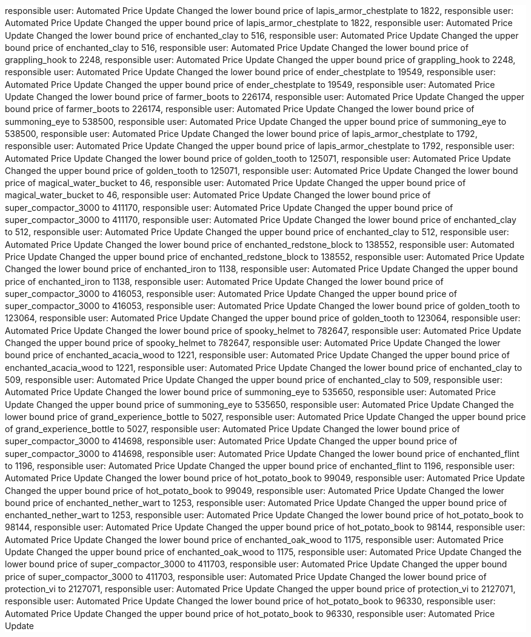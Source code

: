 responsible user: Automated Price Update Changed the lower bound price of lapis_armor_chestplate to 1822, responsible user: Automated Price Update Changed the upper bound price of lapis_armor_chestplate to 1822, responsible user: Automated Price Update Changed the lower bound price of enchanted_clay to 516, responsible user: Automated Price Update Changed the upper bound price of enchanted_clay to 516, responsible user: Automated Price Update Changed the lower bound price of grappling_hook to 2248, responsible user: Automated Price Update Changed the upper bound price of grappling_hook to 2248, responsible user: Automated Price Update Changed the lower bound price of ender_chestplate to 19549, responsible user: Automated Price Update Changed the upper bound price of ender_chestplate to 19549, responsible user: Automated Price Update Changed the lower bound price of farmer_boots to 226174, responsible user: Automated Price Update Changed the upper bound price of farmer_boots to 226174, responsible user: Automated Price Update Changed the lower bound price of summoning_eye to 538500, responsible user: Automated Price Update Changed the upper bound price of summoning_eye to 538500, responsible user: Automated Price Update Changed the lower bound price of lapis_armor_chestplate to 1792, responsible user: Automated Price Update Changed the upper bound price of lapis_armor_chestplate to 1792, responsible user: Automated Price Update Changed the lower bound price of golden_tooth to 125071, responsible user: Automated Price Update Changed the upper bound price of golden_tooth to 125071, responsible user: Automated Price Update Changed the lower bound price of magical_water_bucket to 46, responsible user: Automated Price Update Changed the upper bound price of magical_water_bucket to 46, responsible user: Automated Price Update Changed the lower bound price of super_compactor_3000 to 411170, responsible user: Automated Price Update Changed the upper bound price of super_compactor_3000 to 411170, responsible user: Automated Price Update Changed the lower bound price of enchanted_clay to 512, responsible user: Automated Price Update Changed the upper bound price of enchanted_clay to 512, responsible user: Automated Price Update Changed the lower bound price of enchanted_redstone_block to 138552, responsible user: Automated Price Update Changed the upper bound price of enchanted_redstone_block to 138552, responsible user: Automated Price Update Changed the lower bound price of enchanted_iron to 1138, responsible user: Automated Price Update Changed the upper bound price of enchanted_iron to 1138, responsible user: Automated Price Update Changed the lower bound price of super_compactor_3000 to 416053, responsible user: Automated Price Update Changed the upper bound price of super_compactor_3000 to 416053, responsible user: Automated Price Update Changed the lower bound price of golden_tooth to 123064, responsible user: Automated Price Update Changed the upper bound price of golden_tooth to 123064, responsible user: Automated Price Update Changed the lower bound price of spooky_helmet to 782647, responsible user: Automated Price Update Changed the upper bound price of spooky_helmet to 782647, responsible user: Automated Price Update Changed the lower bound price of enchanted_acacia_wood to 1221, responsible user: Automated Price Update Changed the upper bound price of enchanted_acacia_wood to 1221, responsible user: Automated Price Update Changed the lower bound price of enchanted_clay to 509, responsible user: Automated Price Update Changed the upper bound price of enchanted_clay to 509, responsible user: Automated Price Update Changed the lower bound price of summoning_eye to 535650, responsible user: Automated Price Update Changed the upper bound price of summoning_eye to 535650, responsible user: Automated Price Update Changed the lower bound price of grand_experience_bottle to 5027, responsible user: Automated Price Update Changed the upper bound price of grand_experience_bottle to 5027, responsible user: Automated Price Update Changed the lower bound price of super_compactor_3000 to 414698, responsible user: Automated Price Update Changed the upper bound price of super_compactor_3000 to 414698, responsible user: Automated Price Update Changed the lower bound price of enchanted_flint to 1196, responsible user: Automated Price Update Changed the upper bound price of enchanted_flint to 1196, responsible user: Automated Price Update Changed the lower bound price of hot_potato_book to 99049, responsible user: Automated Price Update Changed the upper bound price of hot_potato_book to 99049, responsible user: Automated Price Update Changed the lower bound price of enchanted_nether_wart to 1253, responsible user: Automated Price Update Changed the upper bound price of enchanted_nether_wart to 1253, responsible user: Automated Price Update Changed the lower bound price of hot_potato_book to 98144, responsible user: Automated Price Update Changed the upper bound price of hot_potato_book to 98144, responsible user: Automated Price Update Changed the lower bound price of enchanted_oak_wood to 1175, responsible user: Automated Price Update Changed the upper bound price of enchanted_oak_wood to 1175, responsible user: Automated Price Update Changed the lower bound price of super_compactor_3000 to 411703, responsible user: Automated Price Update Changed the upper bound price of super_compactor_3000 to 411703, responsible user: Automated Price Update Changed the lower bound price of protection_vi to 2127071, responsible user: Automated Price Update Changed the upper bound price of protection_vi to 2127071, responsible user: Automated Price Update Changed the lower bound price of hot_potato_book to 96330, responsible user: Automated Price Update Changed the upper bound price of hot_potato_book to 96330, responsible user: Automated Price Update